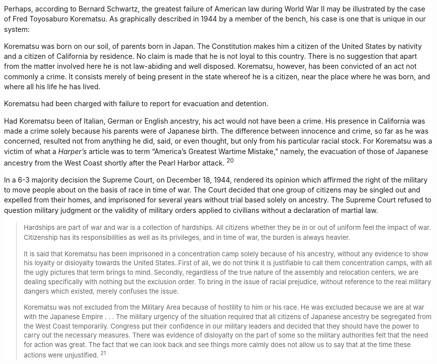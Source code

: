 Perhaps, according to Bernard Schwartz, the greatest failure of American law during World War II may be illustrated by the case of Fred Toyosaburo Korematsu. As graphically described in 1944 by a member of the bench, his case is one that is unique in our system:
</p>
<p>
Korematsu was born on our soil, of parents born in Japan. The Constitution makes him a citizen of the United States by nativity and a citizen of California by residence. No claim is made that he is not loyal to this country. There is no suggestion that apart from the matter involved here he is not law-abiding and well disposed. Korematsu, however, has been convicted of an act not commonly a crime. It consists merely of being present in the state whereof he is a citizen, near the place where he was born, and where all his life he has lived.
</p>
<p>
Korematsu had been charged with failure to report for evacuation and detention.
</p>
<p>
Had Korematsu been of Italian, German or English ancestry, his act would not have been a crime. His presence in California was made a crime solely because his parents were of Japanese birth. The difference between innocence and crime, so far as he was concerned, resulted not from anything he did, said, or even thought, but only from his particular racial stock. For Korematsu was a victim of what a
<i>
Harper’s
</i>
article was to term “America’s Greatest Wartime Mistake,” namely, the evacuation of those of Japanese ancestry from the West Coast shortly after the Pearl Harbor attack.
<sup>
20
</sup>
</p>
<p>
In a 6-3 majority decision the Supreme Court, on December 18, 1944, rendered its opinion which affirmed the right of the military to move people about on the basis of race in time of war. The Court decided that one group of citizens may be singled out and expelled from their homes, and imprisoned for several years without trial based solely on ancestry. The Supreme Court refused to question military judgment or the validity of military orders applied to civilians without a declaration of martial law.
</p>
<blockquote>
<font size="-1">
Hardships are part of war and war is a collection of hardships. All citizens whether they be in or out of uniform feel the impact of war. Citizenship has its responsibilities as well as its privileges, and in time of war, the burden is always heavier.
<p>
It is said that Korematsu has been imprisoned in a concentration camp solely because of his ancestry, without any evidence to show his loyalty or disloyalty towards the United States..First of all, we do not think it is justifiable to call them concentration camps, with all the ugly pictures that term brings to mind. Secondly, regardless of the true nature of the assembly and relocation centers, we are dealing specifically with nothing but the exclusion order. To bring in the issue of racial prejudice, without reference to the real military dangers which existed, merely confuses the issue.
</p>
<p>
Korematsu was not excluded from the Military Area because of hostility to him or his race. He was excluded because we are at war with the Japanese Empire . . .  The military urgency of the situation required that all citizens of Japanese ancestry be segregated from the West Coast temporarily. Congress put their confidence in our military leaders and decided that they should have the power to carry out the necessary measures. There was evidence of disloyalty on the part of some so the military authorities felt that the need for action was great. The fact that we can look back and see things more calmly does not allow us to say that at the time these actions were unjustified.
<sup>
21
</sup>
</p>
</font>